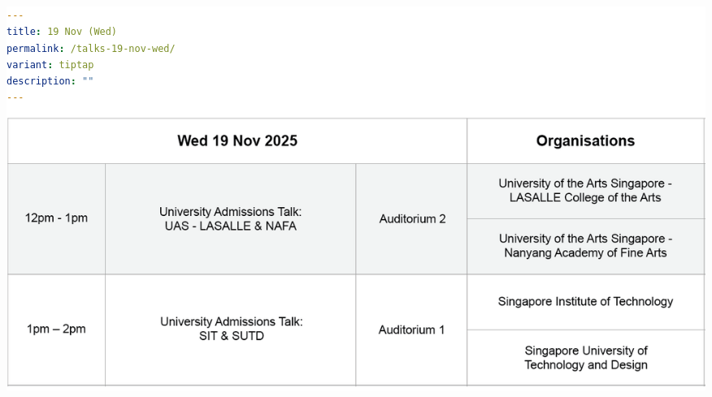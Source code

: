 ```yaml
---
title: 19 Nov (Wed)
permalink: /talks-19-nov-wed/
variant: tiptap
description: ""
---
```

<p></p>
<div class="isomer-image-wrapper">
<img style="width: 100%" height="auto" width="100%" alt="" src="/images/2025/19_nov_talks.png">
</div>
<p></p>